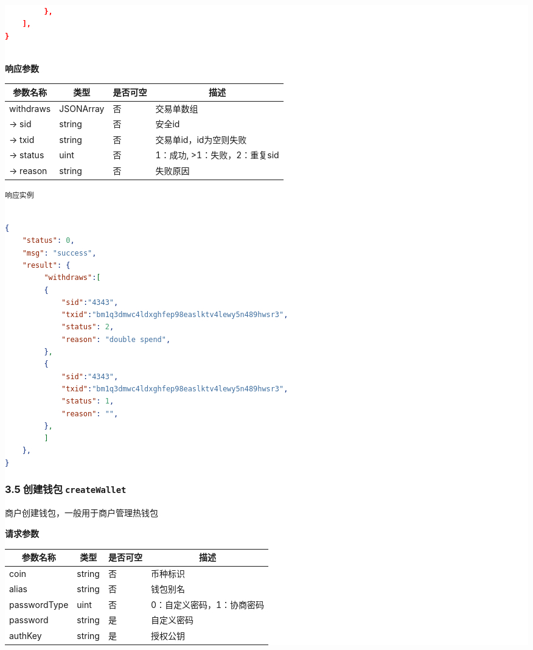 ```json
         },
    ],
}
 
```

**响应参数**

| 参数名称   | 类型      | 是否可空 | 描述                   |
|------------|-----------|----------|------------------------|
| withdraws  | JSONArray | 否       | 交易单数组             |
| -> sid     | string    | 否       | 安全id                 |
| -> txid    | string    | 否       | 交易单id，id为空则失败  |
| -> status | uint      | 否       | 1：成功, >1：失败，2：重复sid |
| -> reason  | string    | 否       | 失败原因               |

`响应实例`

```json

{
    "status": 0,
    "msg": "success",
    "result": {
         "withdraws":[
         {
             "sid":"4343",
             "txid":"bm1q3dmwc4ldxghfep98easlktv4lewy5n489hwsr3",
             "status": 2,
             "reason": "double spend",
         },
         {
             "sid":"4343",
             "txid":"bm1q3dmwc4ldxghfep98easlktv4lewy5n489hwsr3",
             "status": 1,
             "reason": "",
         },
         ]
    },
}

```

### 3.5 创建钱包 `createWallet`

商户创建钱包，一般用于商户管理热钱包

**请求参数**

| 参数名称     | 类型   | 是否可空 | 描述                    |
|--------------|--------|----------|-------------------------|
| coin         | string | 否       | 币种标识                |
| alias        | string | 否       | 钱包别名                |
| passwordType | uint   | 否       | 0：自定义密码，1：协商密码 |
| password     | string | 是       | 自定义密码              |
| authKey    | string | 是       | 授权公钥                |
